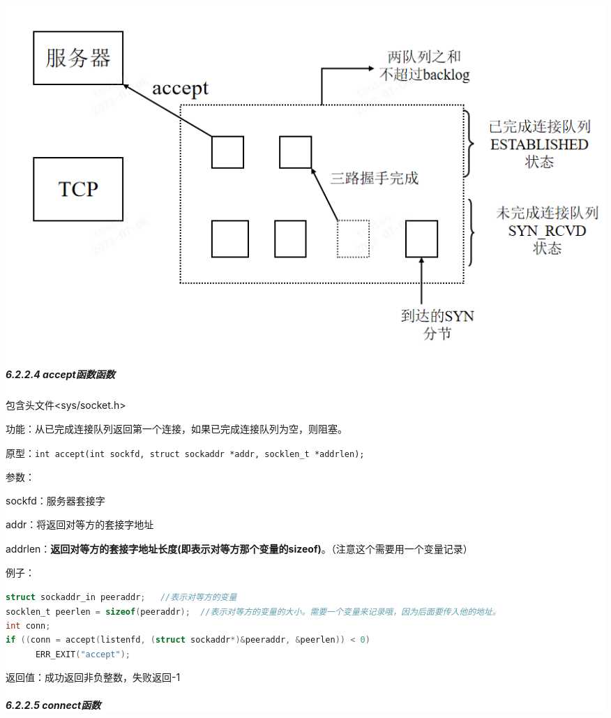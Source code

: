 ![image-20220708195524578](assets/image-20220708195524578.png)

##### 6.2.2.4 accept函数函数

包含头文件<sys/socket.h>

功能：从已完成连接队列返回第一个连接，如果已完成连接队列为空，则阻塞。

原型：`int accept(int sockfd, struct sockaddr *addr, socklen_t *addrlen);`

参数：

sockfd：服务器套接字

addr：将返回对等方的套接字地址

addrlen：**返回对等方的套接字地址长度(即表示对等方那个变量的sizeof)**。（注意这个需要用一个变量记录）

例子：

```c
struct sockaddr_in peeraddr;   //表示对等方的变量
socklen_t peerlen = sizeof(peeraddr);  //表示对等方的变量的大小。需要一个变量来记录哦，因为后面要传入他的地址。
int conn;
if ((conn = accept(listenfd, (struct sockaddr*)&peeraddr, &peerlen)) < 0)
      ERR_EXIT("accept");
```

返回值：成功返回非负整数，失败返回-1

##### 6.2.2.5 connect函数
